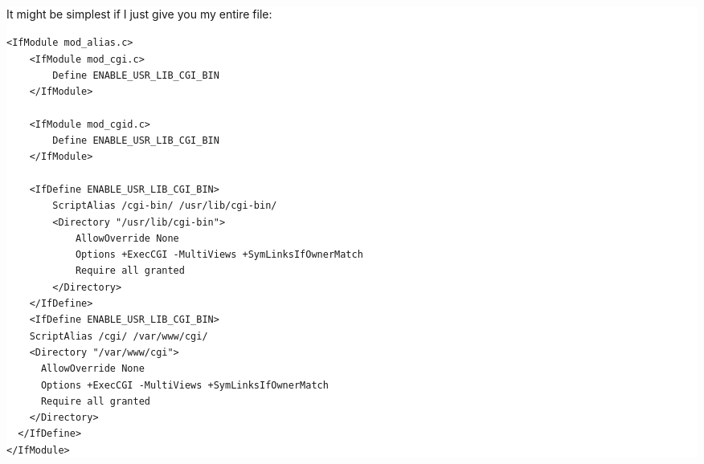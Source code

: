 It might be simplest if I just give you my entire file:

```text
<IfModule mod_alias.c>
	<IfModule mod_cgi.c>
		Define ENABLE_USR_LIB_CGI_BIN
	</IfModule>

	<IfModule mod_cgid.c>
		Define ENABLE_USR_LIB_CGI_BIN
	</IfModule>

	<IfDefine ENABLE_USR_LIB_CGI_BIN>
		ScriptAlias /cgi-bin/ /usr/lib/cgi-bin/
		<Directory "/usr/lib/cgi-bin">
			AllowOverride None
			Options +ExecCGI -MultiViews +SymLinksIfOwnerMatch
			Require all granted
		</Directory>
	</IfDefine>
	<IfDefine ENABLE_USR_LIB_CGI_BIN>
    ScriptAlias /cgi/ /var/www/cgi/
    <Directory "/var/www/cgi">
      AllowOverride None
      Options +ExecCGI -MultiViews +SymLinksIfOwnerMatch
      Require all granted
    </Directory>
  </IfDefine>
</IfModule>
```



[lamp-server]: http://www.elvenware.com/charlie/development/database/mysql/MySql.html#installOnLinux

